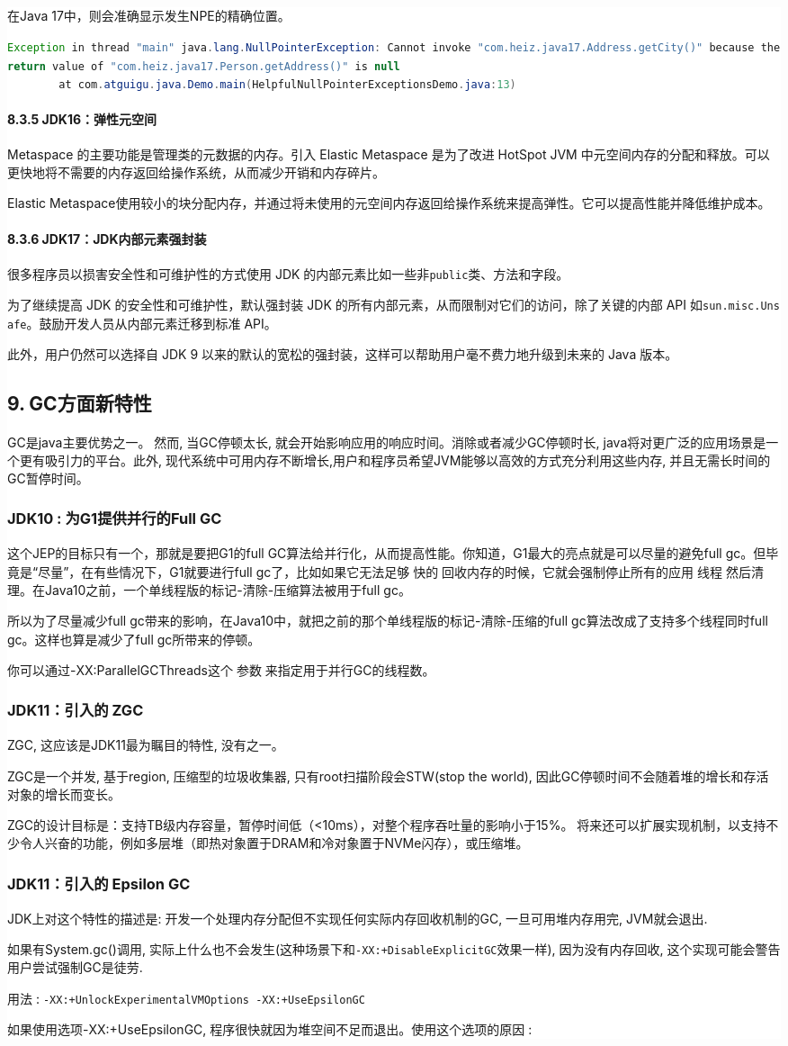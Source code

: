 在Java 17中，则会准确显示发生NPE的精确位置。

```java
Exception in thread "main" java.lang.NullPointerException: Cannot invoke "com.heiz.java17.Address.getCity()" because the return value of "com.heiz.java17.Person.getAddress()" is null
		at com.atguigu.java.Demo.main(HelpfulNullPointerExceptionsDemo.java:13)
```

#### 8.3.5 JDK16：弹性元空间

Metaspace 的主要功能是管理类的元数据的内存。引入 Elastic Metaspace 是为了改进 HotSpot JVM 中元空间内存的分配和释放。可以更快地将不需要的内存返回给操作系统，从而减少开销和内存碎片。

Elastic Metaspace使用较小的块分配内存，并通过将未使用的元空间内存返回给操作系统来提高弹性。它可以提高性能并降低维护成本。

#### 8.3.6 JDK17：JDK内部元素强封装

很多程序员以损害安全性和可维护性的方式使用 JDK 的内部元素比如一些非`public`类、方法和字段。

为了继续提高 JDK 的安全性和可维护性，默认强封装 JDK 的所有内部元素，从而限制对它们的访问，除了关键的内部 API 如`sun.misc.Unsafe`。鼓励开发人员从内部元素迁移到标准 API。

此外，用户仍然可以选择自 JDK 9 以来的默认的宽松的强封装，这样可以帮助用户毫不费力地升级到未来的 Java 版本。

## 9. GC方面新特性

GC是java主要优势之一。 然而, 当GC停顿太长, 就会开始影响应用的响应时间。消除或者减少GC停顿时长, java将对更广泛的应用场景是一个更有吸引力的平台。此外, 现代系统中可用内存不断增长,用户和程序员希望JVM能够以高效的方式充分利用这些内存, 并且无需长时间的GC暂停时间。

### JDK10 : 为G1提供并行的Full GC

这个JEP的目标只有一个，那就是要把G1的full GC算法给并行化，从而提高性能。你知道，G1最大的亮点就是可以尽量的避免full gc。但毕竟是“尽量”，在有些情况下，G1就要进行full gc了，比如如果它无法足够 快的 回收内存的时候，它就会强制停止所有的应用 线程 然后清理。在Java10之前，一个单线程版的标记-清除-压缩算法被用于full gc。

所以为了尽量减少full gc带来的影响，在Java10中，就把之前的那个单线程版的标记-清除-压缩的full gc算法改成了支持多个线程同时full gc。这样也算是减少了full gc所带来的停顿。

你可以通过-XX:ParallelGCThreads这个 参数 来指定用于并行GC的线程数。



### JDK11：引入的 ZGC

ZGC, 这应该是JDK11最为瞩目的特性, 没有之一。 

ZGC是一个并发, 基于region, 压缩型的垃圾收集器, 只有root扫描阶段会STW(stop the world), 因此GC停顿时间不会随着堆的增长和存活对象的增长而变长。

ZGC的设计目标是：支持TB级内存容量，暂停时间低（<10ms），对整个程序吞吐量的影响小于15%。 将来还可以扩展实现机制，以支持不少令人兴奋的功能，例如多层堆（即热对象置于DRAM和冷对象置于NVMe闪存），或压缩堆。

### JDK11：引入的 Epsilon GC

JDK上对这个特性的描述是: 开发一个处理内存分配但不实现任何实际内存回收机制的GC, 一旦可用堆内存用完, JVM就会退出.

如果有System.gc()调用, 实际上什么也不会发生(这种场景下和`-XX:+DisableExplicitGC`效果一样), 因为没有内存回收, 这个实现可能会警告用户尝试强制GC是徒劳.

用法 : `-XX:+UnlockExperimentalVMOptions -XX:+UseEpsilonGC`

如果使用选项-XX:+UseEpsilonGC, 程序很快就因为堆空间不足而退出。使用这个选项的原因 :
